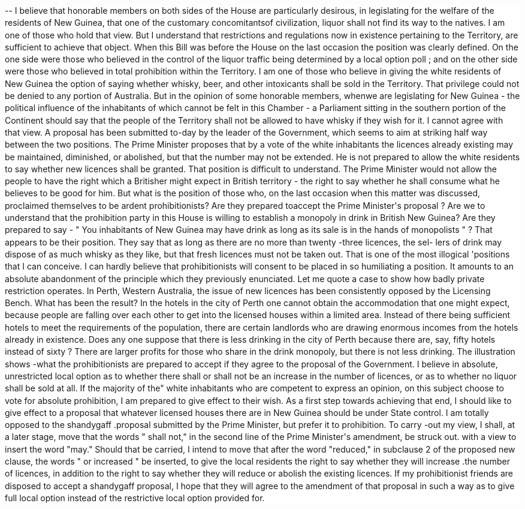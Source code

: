 -- I believe that honorable members on both sides of the House are particularly desirous, in legislating for the welfare of the residents of New Guinea, that one of the customary concomitantsof civilization, liquor shall not find its way to the natives. I am one of those who hold that view. But I understand that restrictions and regulations now in existence pertaining to the Territory, are sufficient to achieve that object. When this Bill was before the House on the last occasion the position was clearly defined. On the one side were those who believed in the control of the liquor traffic being determined by a local option poll ; and on the other side were those who believed in total prohibition within the Territory. I am one of those who believe in giving the white residents of New Guinea the option of saying whether whisky, beer, and other intoxicants shall be sold in the Territory. That privilege could not be denied to any portion of Australia. But in the opinion of some honorable members, whenwe are legislating for New Guinea - the political influence of the inhabitants of which cannot be felt in this Chamber - a Parliament sitting in the southern portion of the Continent should say that the people of the Territory shall not be allowed to have whisky if they wish for it. I cannot agree with that view. A proposal has been submitted to-day by the leader of the Government, which seems to aim at striking half way between the two positions. The Prime Minister proposes that by a vote of the white inhabitants the licences already existing may be maintained, diminished, or abolished, but that the number may not be extended. He is not prepared to allow the white residents to say whether new licences shall be granted. That position is difficult to understand. The Prime Minister would not allow the people to have the right which a Britisher might expect in British territory - the right to say whether he shall consume what he believes to be good for him. But what is the position of those who, on the last occasion when this matter was discussed, proclaimed themselves to be ardent prohibitionists? Are they prepared toaccept the Prime Minister's proposal ? Are we to understand that the prohibition party in this House is willing to establish a monopoly in drink in British New Guinea? Are they prepared to say - " You inhabitants of New Guinea may have drink as long as its sale is in the hands of monopolists " ? That appears to be their position. They say that as long as there are no more than twenty -three licences, the sel- lers of drink may dispose of as much whisky as they like, but that fresh licences must not be taken out. That is one of the most illogical 'positions that I can conceive. I can hardly believe that prohibitionists will consent to be placed in so humiliating a position. It amounts to an absolute abandonment of the principle which they previously enunciated. Let me quote a case to show how badly private restriction operates. In Perth, Western Australia, the issue of new licences has been consistently opposed by the Licensing Bench. What has been the result? In the hotels in the city of Perth one cannot obtain the accommodation that one might expect, because people are falling over each other to get into the licensed houses within a limited area. Instead of there being sufficient hotels to meet the requirements of the population, there are certain landlords who are drawing enormous incomes from the hotels already in existence. Does any one suppose that there is less drinking in the city of Perth because there are, say, fifty hotels instead of sixty ? There are larger profits for those who share in the drink monopoly, but there is not less drinking. The illustration shows -what the prohibitionists are prepared to accept if they agree to the proposal of the Government. I believe in absolute, unrestricted local option as to whether there shall or shall not be an increase in the number of licences, or as to whether no liquor shall be sold at all. If the majority of the" white inhabitants who are competent to express an opinion, on this subject choose to vote for absolute prohibition, I am prepared to give effect to their wish. As a first step towards achieving that end, I should like to give effect to a proposal that whatever licensed houses there are in New Guinea should be under State control. I am totally opposed to the shandygaff .proposal submitted by the Prime Minister, but prefer it to prohibition. To carry -out my view, I shall, at a later stage, move that the words " shall not," in the second line of the Prime Minister's amendment, be struck out. with a view to insert the word "may." Should that be carried, I intend to move that after the word "reduced," in subclause 2 of the proposed new clause, the words " or increased " be inserted, to give the local residents the right to say whether they will increase .the number of licences, in addition to the right to say whether they will reduce or abolish the existing licences. If my prohibitionist friends are disposed to accept a shandygaff proposal, I hope that they will agree to the amendment of that proposal in such a way as to give full local option instead of the restrictive local option provided for. 
